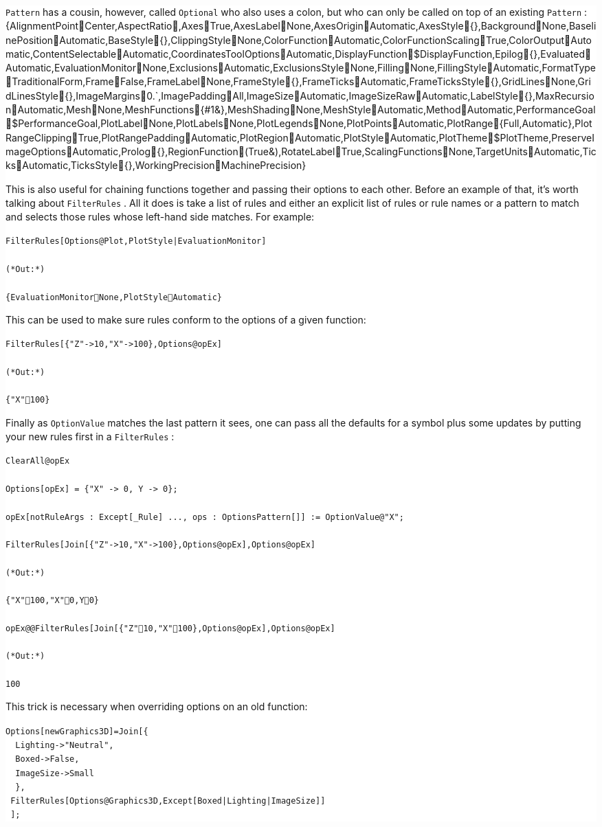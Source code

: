 ```Pattern```  has a cousin, however, called  ```Optional```  who also uses a colon, but who can only be called on top of an existing  ```Pattern``` :
	{AlignmentPointCenter,AspectRatio,AxesTrue,AxesLabelNone,AxesOriginAutomatic,AxesStyle{},BackgroundNone,BaselinePositionAutomatic,BaseStyle{},ClippingStyleNone,ColorFunctionAutomatic,ColorFunctionScalingTrue,ColorOutputAutomatic,ContentSelectableAutomatic,CoordinatesToolOptionsAutomatic,DisplayFunction$DisplayFunction,Epilog{},EvaluatedAutomatic,EvaluationMonitorNone,ExclusionsAutomatic,ExclusionsStyleNone,FillingNone,FillingStyleAutomatic,FormatTypeTraditionalForm,FrameFalse,FrameLabelNone,FrameStyle{},FrameTicksAutomatic,FrameTicksStyle{},GridLinesNone,GridLinesStyle{},ImageMargins0.`,ImagePaddingAll,ImageSizeAutomatic,ImageSizeRawAutomatic,LabelStyle{},MaxRecursionAutomatic,MeshNone,MeshFunctions{#1&},MeshShadingNone,MeshStyleAutomatic,MethodAutomatic,PerformanceGoal$PerformanceGoal,PlotLabelNone,PlotLabelsNone,PlotLegendsNone,PlotPointsAutomatic,PlotRange{Full,Automatic},PlotRangeClippingTrue,PlotRangePaddingAutomatic,PlotRegionAutomatic,PlotStyleAutomatic,PlotTheme$PlotTheme,PreserveImageOptionsAutomatic,Prolog{},RegionFunction(True&),RotateLabelTrue,ScalingFunctionsNone,TargetUnitsAutomatic,TicksAutomatic,TicksStyle{},WorkingPrecisionMachinePrecision}

This is also useful for chaining functions together and passing their options to each other. Before an example of that, it’s worth talking about  ```FilterRules``` . All it does is take a list of rules and either an explicit list of rules or rule names or a pattern to match and selects those rules whose left-hand side matches. For example:

	FilterRules[Options@Plot,PlotStyle|EvaluationMonitor]

	(*Out:*)
	
	{EvaluationMonitorNone,PlotStyleAutomatic}

This can be used to make sure rules conform to the options of a given function:

	FilterRules[{"Z"->10,"X"->100},Options@opEx]

	(*Out:*)
	
	{"X"100}

Finally as  ```OptionValue```  matches the last pattern it sees, one can pass all the defaults for a symbol plus some updates by putting your new rules first in a  ```FilterRules``` :

	ClearAll@opEx

	Options[opEx] = {"X" -> 0, Y -> 0};

	opEx[notRuleArgs : Except[_Rule] ..., ops : OptionsPattern[]] := OptionValue@"X";

	FilterRules[Join[{"Z"->10,"X"->100},Options@opEx],Options@opEx]

	(*Out:*)
	
	{"X"100,"X"0,Y0}

	opEx@@FilterRules[Join[{"Z"10,"X"100},Options@opEx],Options@opEx]

	(*Out:*)
	
	100

This trick is necessary when overriding options on an old function:

	Options[newGraphics3D]=Join[{
	  Lighting->"Neutral",
	  Boxed->False,
	  ImageSize->Small
	  },
	 FilterRules[Options@Graphics3D,Except[Boxed|Lighting|ImageSize]]
	 ];
```
